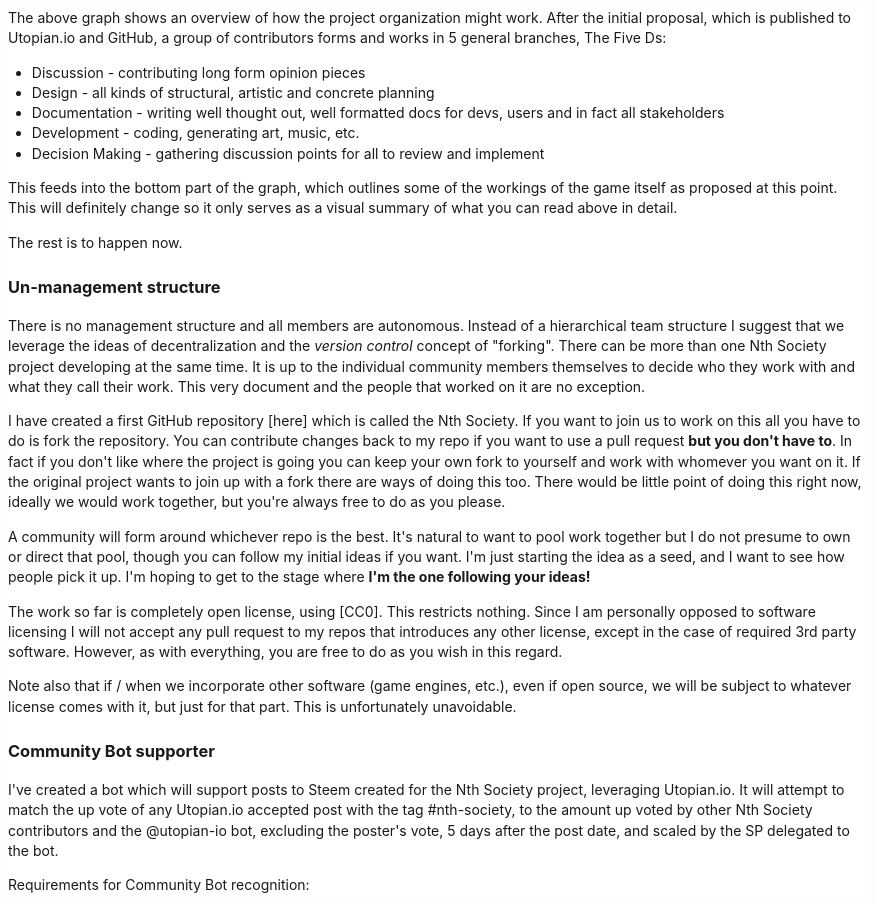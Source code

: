 The above graph shows an overview of how the project organization might work. After the initial proposal, which is published to Utopian.io and GitHub, a group of contributors forms and works in 5 general branches, The Five Ds:

* Discussion - contributing long form opinion pieces
* Design - all kinds of structural, artistic and concrete planning
* Documentation - writing well thought out, well formatted docs for devs, users and in fact all stakeholders
* Development - coding, generating art, music, etc.
* Decision Making - gathering discussion points for all to review and implement

This feeds into the bottom part of the graph, which outlines some of the workings of the game itself as proposed at this point. This will definitely change so it only serves as a visual summary of what you can read above in detail.

The rest is to happen now.

### Un-management structure

There is no management structure and all members are autonomous. Instead of a hierarchical team structure I suggest that we leverage the ideas of decentralization and the _version control_ concept of "forking". There can be more than one Nth Society project developing at the same time. It is up to the individual community members themselves to decide who they work with and what they call their work. This very document and the people that worked on it are no exception.

I have created a first GitHub repository [here] which is called the Nth Society. If you want to join us to work on this all you have to do is fork the repository. You can contribute changes back to my repo if you want to use a pull request **but you don't have to**. In fact if you don't like where the project is going you can keep your own fork to yourself and work with whomever you want on it. If the original project wants to join up with a fork there are ways of doing this too. There would be little point of doing this right now, ideally we would work together, but you're always free to do as you please.

A community will form around whichever repo is the best. It's natural to want to pool work together but I do not presume to own or direct that pool, though you can follow my initial ideas if you want. I'm just starting the idea as a seed, and I want to see how people pick it up. I'm hoping to get to the stage where **I'm the one following your ideas!**

The work so far is completely open license, using [CC0]. This restricts nothing. Since I am personally opposed to software licensing I will not accept any pull request to my repos that introduces any other license, except in the case of required 3rd party software. However, as with everything, you are free to do as you wish in this regard.

Note also that if / when we incorporate other software (game engines, etc.), even if open source, we will be subject to whatever license comes with it, but just for that part. This is unfortunately unavoidable.

### Community Bot supporter

I've created a bot which will support posts to Steem created for the Nth Society project, leveraging Utopian.io. It will attempt to match the up vote of any Utopian.io accepted post with the tag #nth-society, to the amount up voted by other Nth Society contributors and the @utopian-io bot, excluding the poster's vote, 5 days after the post date, and scaled by the SP delegated to the bot.

Requirements for Community Bot recognition:
